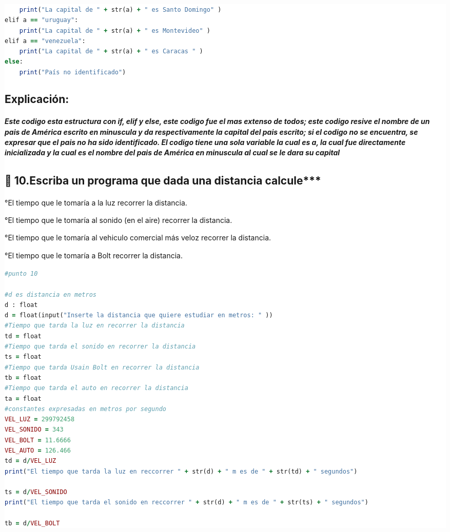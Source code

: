 ```ruby
    print("La capital de " + str(a) + " es Santo Domingo" )
elif a == "uruguay":
    print("La capital de " + str(a) + " es Montevideo" )
elif a == "venezuela":
    print("La capital de " + str(a) + " es Caracas " )
else:
    print("País no identificado")
```


## Explicación:

***Este codigo esta estructura con if, elif y else, este codigo fue el mas extenso de todos; este codigo resive el nombre de un pais de América escrito en minuscula y da respectivamente la capital del pais escrito; si el codigo no se encuentra, se expresar que el pais no ha sido identificado.   El codigo tiene una sola variable la cual es a, la cual fue directamente inicializada y la cual es el nombre del pais de América en minuscula al cual se le dara su capital***


















##  :triangular_flag_on_post: 10.Escriba un programa que dada una distancia calcule***
°El tiempo que le tomaría a la luz recorrer la distancia.

°El tiempo que le tomaría al sonido (en el aire) recorrer la distancia.

°El tiempo que le tomaría al vehiculo comercial más veloz recorrer la distancia.

°El tiempo que le tomaría a Bolt recorrer la distancia.


```ruby
#punto 10

#d es distancia en metros 
d : float
d = float(input("Inserte la distancia que quiere estudiar en metros: " ))
#Tiempo que tarda la luz en recorrer la distancia 
td = float
#Tiempo que tarda el sonido en recorrer la distancia 
ts = float
#Tiempo que tarda Usain Bolt en recorrer la distancia 
tb = float
#Tiempo que tarda el auto en recorrer la distancia 
ta = float
#constantes expresadas en metros por segundo 
VEL_LUZ = 299792458
VEL_SONIDO = 343 
VEL_BOLT = 11.6666
VEL_AUTO = 126.466
td = d/VEL_LUZ
print("El tiempo que tarda la luz en reccorrer " + str(d) + " m es de " + str(td) + " segundos")

ts = d/VEL_SONIDO
print("El tiempo que tarda el sonido en reccorrer " + str(d) + " m es de " + str(ts) + " segundos")

tb = d/VEL_BOLT
```